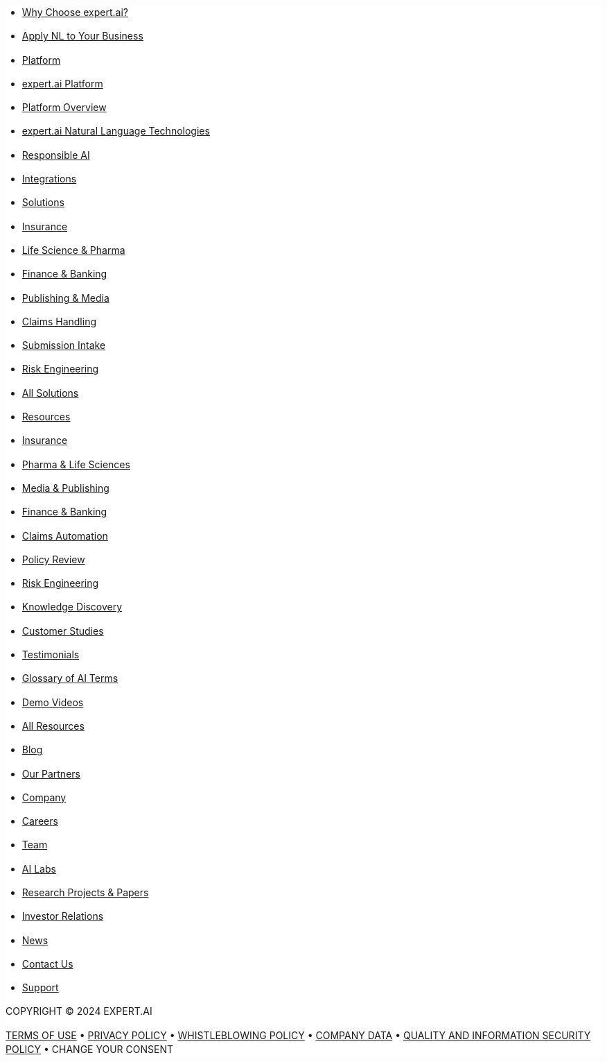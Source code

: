 *   [Why Choose expert.ai?](https://www.expert.ai/products/why-expert-ai/?)
*   [Apply NL to Your Business](https://www.expert.ai/products/expert-ai-turns-language-data/)

*   [Platform](https://www.expert.ai/products/expert-ai-platform/)
*   [expert.ai Platform](https://www.expert.ai/products/expert-ai-platform/)
*   [Platform Overview](https://www.expert.ai/products/expert-ai-platform-overview/?)
*   [expert.ai Natural Language Technologies](https://www.expert.ai/products/core-natural-language-technologies/?)
*   [Responsible AI](https://www.expert.ai/responsible-ai/)
*   [Integrations](https://www.expert.ai/integrations)

*   [Solutions](https://www.expert.ai/solutions/)
*   [Insurance](https://www.expert.ai/solutions/insurance/)
*   [Life Science & Pharma](https://www.expert.ai/solutions/life-science-pharma/)
*   [Finance & Banking](https://www.expert.ai/solutions/banking-finance/)
*   [Publishing & Media](https://www.expert.ai/solutions/publishing-media/)
*   [Claims Handling](https://www.expert.ai/products/claims-automation/?)
*   [Submission Intake](https://www.expert.ai/products/submission-intake/?)
*   [Risk Engineering](https://www.expert.ai/solutions/expert-ai-for-risk-engineering/)
*   [All Solutions](https://www.expert.ai/solutions/)

*   [Resources](https://www.expert.ai/resources/)
*   [Insurance](https://www.expert.ai/resources/?industry=Insurance)
*   [Pharma & Life Sciences](https://www.expert.ai/resources/?industry=Pharma%20%26%20Life%20Sciences)
*   [Media & Publishing](https://www.expert.ai/resources/?industry=Media%20%26%20Publishing)
*   [Finance & Banking](https://www.expert.ai/resources/?industry=Finance%20%26%20Banking)
*   [Claims Automation](https://www.expert.ai/resources/?usecase=Claims%20Automation)
*   [Policy Review](https://www.expert.ai/resources/?usecase=Policy%20Review)
*   [Risk Engineering](https://www.expert.ai/resources/?usecase=Risk%20Engineering)
*   [Knowledge Discovery](https://www.expert.ai/resources/?usecase=Knowledge%20Discovery)
*   [Customer Studies](https://www.expert.ai/customer-stories/case-studies/?)
*   [Testimonials](https://www.expert.ai/customer-stories/testimonials/?)
*   [Glossary of AI Terms](https://www.expert.ai/glossary-of-ai-terms/?)
*   [Demo Videos](https://www.expert.ai/resources/category/demos/?)
*   [All Resources](https://www.expert.ai/resources/)

*   [Blog](https://www.expert.ai/blog/?)

*   [Our Partners](https://www.expert.ai/partners/?)

*   [Company](https://www.expert.ai/about-us/)
*   [Careers](https://www.expert.ai/careers/)
*   [Team](https://www.expert.ai/team/)
*   [AI Labs](https://www.expert.ai/ai-labs/)
*   [Research Projects & Papers](https://www.expert.ai/research-projects/)
*   [Investor Relations](https://www.expert.ai/investor-relations/)
*   [News](https://www.expert.ai/category/news/)
*   [Contact Us](https://www.expert.ai/contact-us)
*   [Support](https://support.expert.ai/)

COPYRIGHT © 2024 EXPERT.AI

[TERMS OF USE](https://www.expert.ai/terms-of-use/) • [PRIVACY POLICY](https://www.expert.ai/privacy-policy/) • [WHISTLEBLOWING POLICY](https://www.expert.ai/whistleblowing-policy/) • [COMPANY DATA](https://www.expert.ai/company-data/) • [QUALITY AND INFORMATION SECURITY POLICY](https://www.expert.ai/quality-and-information-security-policy/) • CHANGE YOUR CONSENT
